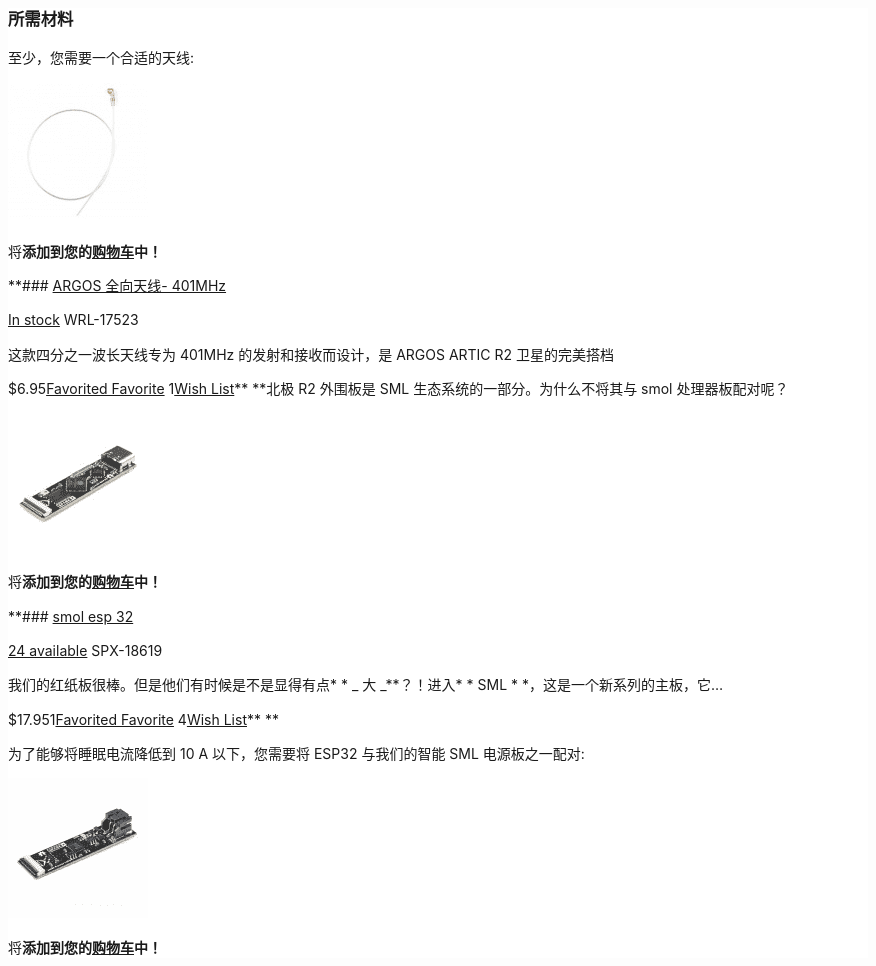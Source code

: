 ### 所需材料

至少，您需要一个合适的天线:

[![ARGOS Omnidirectional Antenna - 401MHz](img/611509fdcc85f5b263b132e30023b2fa.png)](https://www.sparkfun.com/products/17523) 

将**添加到您的[购物车](https://www.sparkfun.com/cart)中！**

 **### [ARGOS 全向天线- 401MHz](https://www.sparkfun.com/products/17523)

[In stock](https://learn.sparkfun.com/static/bubbles/ "in stock") WRL-17523

这款四分之一波长天线专为 401MHz 的发射和接收而设计，是 ARGOS ARTIC R2 卫星的完美搭档

$6.95[Favorited Favorite](# "Add to favorites") 1[Wish List](# "Add to wish list")** **北极 R2 外围板是 SML 生态系统的一部分。为什么不将其与 smol 处理器板配对呢？

[![smôl ESP32](img/4ae9404635586af03ffb945630f30c97.png)](https://www.sparkfun.com/products/18619) 

将**添加到您的[购物车](https://www.sparkfun.com/cart)中！**

 **### [smol esp 32](https://www.sparkfun.com/products/18619)

[24 available](https://learn.sparkfun.com/static/bubbles/ "24 available") SPX-18619

我们的红纸板很棒。但是他们有时候是不是显得有点* * _ 大 _**？！进入* * SML * *，这是一个新系列的主板，它…

$17.951[Favorited Favorite](# "Add to favorites") 4[Wish List](# "Add to wish list")** **

为了能够将睡眠电流降低到 10 A 以下，您需要将 ESP32 与我们的智能 SML 电源板之一配对:

[![smôl Power Board LiPo](img/01e1fe9b1e610405e1d569f636a69fbc.png)](https://www.sparkfun.com/products/18622) 

将**添加到您的[购物车](https://www.sparkfun.com/cart)中！**
